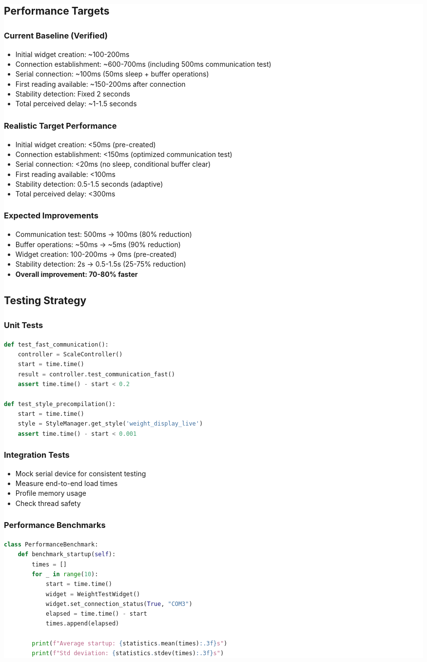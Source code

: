 ## Performance Targets

### Current Baseline (Verified)
- Initial widget creation: ~100-200ms
- Connection establishment: ~600-700ms (including 500ms communication test)
- Serial connection: ~100ms (50ms sleep + buffer operations)
- First reading available: ~150-200ms after connection
- Stability detection: Fixed 2 seconds
- Total perceived delay: ~1-1.5 seconds

### Realistic Target Performance
- Initial widget creation: <50ms (pre-created)
- Connection establishment: <150ms (optimized communication test)
- Serial connection: <20ms (no sleep, conditional buffer clear)
- First reading available: <100ms
- Stability detection: 0.5-1.5 seconds (adaptive)
- Total perceived delay: <300ms

### Expected Improvements
- Communication test: 500ms → 100ms (80% reduction)
- Buffer operations: ~50ms → ~5ms (90% reduction)
- Widget creation: 100-200ms → 0ms (pre-created)
- Stability detection: 2s → 0.5-1.5s (25-75% reduction)
- **Overall improvement: 70-80% faster**

## Testing Strategy

### Unit Tests
```python
def test_fast_communication():
    controller = ScaleController()
    start = time.time()
    result = controller.test_communication_fast()
    assert time.time() - start < 0.2
    
def test_style_precompilation():
    start = time.time()
    style = StyleManager.get_style('weight_display_live')
    assert time.time() - start < 0.001
```

### Integration Tests
- Mock serial device for consistent testing
- Measure end-to-end load times
- Profile memory usage
- Check thread safety

### Performance Benchmarks
```python
class PerformanceBenchmark:
    def benchmark_startup(self):
        times = []
        for _ in range(10):
            start = time.time()
            widget = WeightTestWidget()
            widget.set_connection_status(True, "COM3")
            elapsed = time.time() - start
            times.append(elapsed)
        
        print(f"Average startup: {statistics.mean(times):.3f}s")
        print(f"Std deviation: {statistics.stdev(times):.3f}s")
```